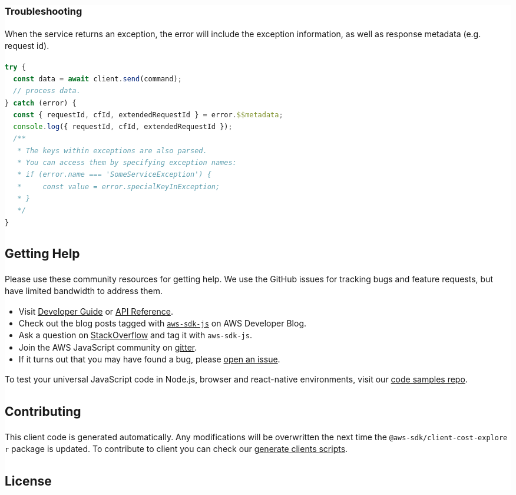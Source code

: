 ### Troubleshooting

When the service returns an exception, the error will include the exception information,
as well as response metadata (e.g. request id).

```js
try {
  const data = await client.send(command);
  // process data.
} catch (error) {
  const { requestId, cfId, extendedRequestId } = error.$$metadata;
  console.log({ requestId, cfId, extendedRequestId });
  /**
   * The keys within exceptions are also parsed.
   * You can access them by specifying exception names:
   * if (error.name === 'SomeServiceException') {
   *     const value = error.specialKeyInException;
   * }
   */
}
```

## Getting Help

Please use these community resources for getting help.
We use the GitHub issues for tracking bugs and feature requests, but have limited bandwidth to address them.

- Visit [Developer Guide](https://docs.aws.amazon.com/sdk-for-javascript/v3/developer-guide/welcome.html)
  or [API Reference](https://docs.aws.amazon.com/AWSJavaScriptSDK/v3/latest/index.html).
- Check out the blog posts tagged with [`aws-sdk-js`](https://aws.amazon.com/blogs/developer/tag/aws-sdk-js/)
  on AWS Developer Blog.
- Ask a question on [StackOverflow](https://stackoverflow.com/questions/tagged/aws-sdk-js) and tag it with `aws-sdk-js`.
- Join the AWS JavaScript community on [gitter](https://gitter.im/aws/aws-sdk-js-v3).
- If it turns out that you may have found a bug, please [open an issue](https://github.com/aws/aws-sdk-js-v3/issues/new/choose).

To test your universal JavaScript code in Node.js, browser and react-native environments,
visit our [code samples repo](https://github.com/aws-samples/aws-sdk-js-tests).

## Contributing

This client code is generated automatically. Any modifications will be overwritten the next time the `@aws-sdk/client-cost-explorer` package is updated.
To contribute to client you can check our [generate clients scripts](https://github.com/aws/aws-sdk-js-v3/tree/main/scripts/generate-clients).

## License

